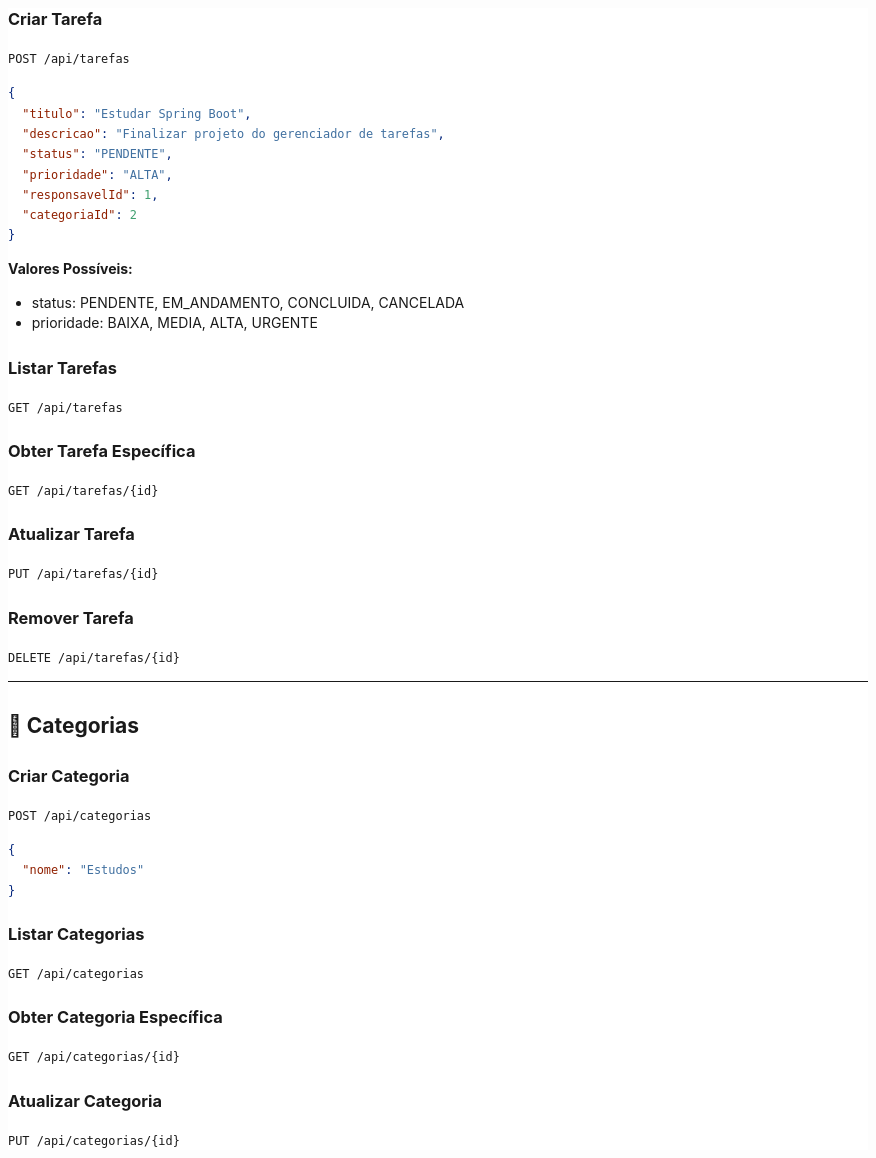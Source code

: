 ### Criar Tarefa
`POST /api/tarefas`
```json
{
  "titulo": "Estudar Spring Boot",
  "descricao": "Finalizar projeto do gerenciador de tarefas",
  "status": "PENDENTE",
  "prioridade": "ALTA",
  "responsavelId": 1,
  "categoriaId": 2
}
```

**Valores Possíveis:**  
- status: PENDENTE, EM_ANDAMENTO, CONCLUIDA, CANCELADA  
- prioridade: BAIXA, MEDIA, ALTA, URGENTE

### Listar Tarefas
`GET /api/tarefas`

### Obter Tarefa Específica
`GET /api/tarefas/{id}`

### Atualizar Tarefa
`PUT /api/tarefas/{id}`

### Remover Tarefa
`DELETE /api/tarefas/{id}`

---

## 📂 Categorias

### Criar Categoria
`POST /api/categorias`
```json
{
  "nome": "Estudos"
}
```

### Listar Categorias
`GET /api/categorias`

### Obter Categoria Específica
`GET /api/categorias/{id}`

### Atualizar Categoria
`PUT /api/categorias/{id}`
